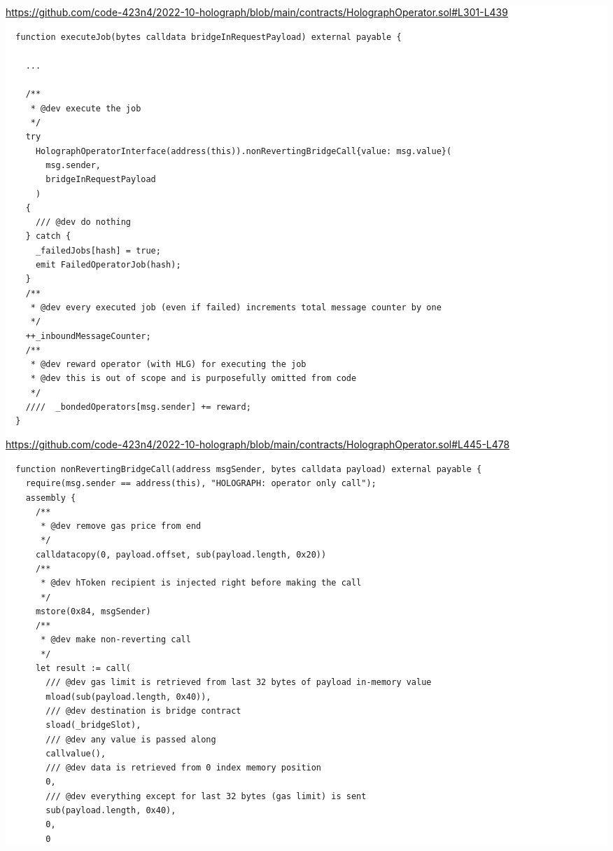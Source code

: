 <https://github.com/code-423n4/2022-10-holograph/blob/main/contracts/HolographOperator.sol#L301-L439>

```solidity
  function executeJob(bytes calldata bridgeInRequestPayload) external payable {

    ...

    /**
     * @dev execute the job
     */
    try
      HolographOperatorInterface(address(this)).nonRevertingBridgeCall{value: msg.value}(
        msg.sender,
        bridgeInRequestPayload
      )
    {
      /// @dev do nothing
    } catch {
      _failedJobs[hash] = true;
      emit FailedOperatorJob(hash);
    }
    /**
     * @dev every executed job (even if failed) increments total message counter by one
     */
    ++_inboundMessageCounter;
    /**
     * @dev reward operator (with HLG) for executing the job
     * @dev this is out of scope and is purposefully omitted from code
     */
    ////  _bondedOperators[msg.sender] += reward;
  }
```

<https://github.com/code-423n4/2022-10-holograph/blob/main/contracts/HolographOperator.sol#L445-L478>

```solidity
  function nonRevertingBridgeCall(address msgSender, bytes calldata payload) external payable {
    require(msg.sender == address(this), "HOLOGRAPH: operator only call");
    assembly {
      /**
       * @dev remove gas price from end
       */
      calldatacopy(0, payload.offset, sub(payload.length, 0x20))
      /**
       * @dev hToken recipient is injected right before making the call
       */
      mstore(0x84, msgSender)
      /**
       * @dev make non-reverting call
       */
      let result := call(
        /// @dev gas limit is retrieved from last 32 bytes of payload in-memory value
        mload(sub(payload.length, 0x40)),
        /// @dev destination is bridge contract
        sload(_bridgeSlot),
        /// @dev any value is passed along
        callvalue(),
        /// @dev data is retrieved from 0 index memory position
        0,
        /// @dev everything except for last 32 bytes (gas limit) is sent
        sub(payload.length, 0x40),
        0,
        0
```
